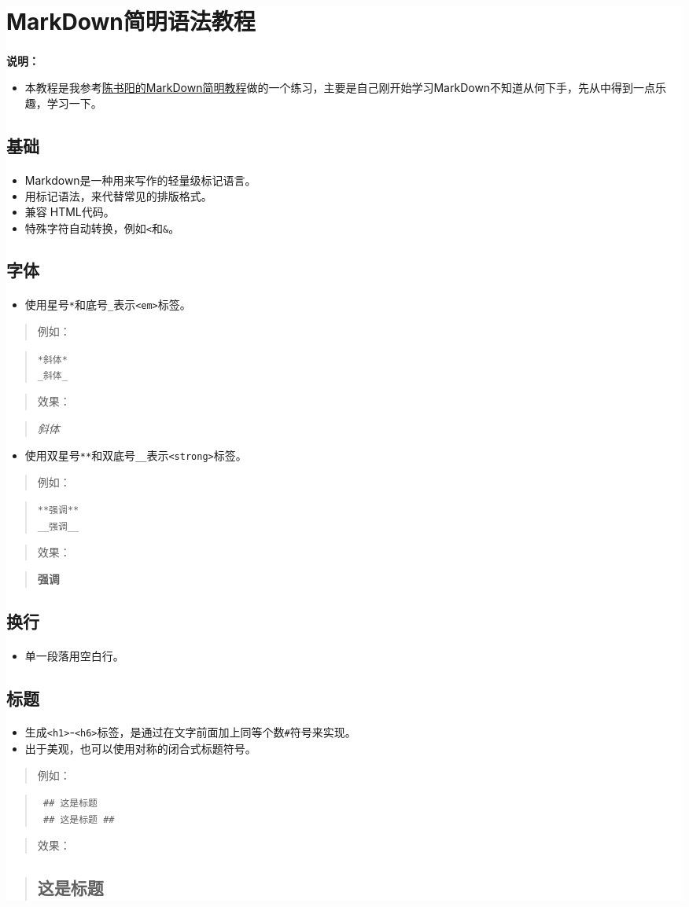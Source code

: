 # MarkDown简明语法教程

**说明：**

* 本教程是我参考[陈书阳的MarkDown简明教程](https://github.com/Melo618/Simple-Markdown-Guide)做的一个练习，主要是自己刚开始学习MarkDown不知道从何下手，先从中得到一点乐趣，学习一下。

## 基础

* Markdown是一种用来写作的轻量级标记语言。
* 用标记语法，来代替常见的排版格式。
* 兼容 HTML代码。
* 特殊字符自动转换，例如`<`和`&`。

## 字体

* 使用星号`*`和底号`_`表示`<em>`标签。

> 例如：

>     *斜体*
>     _斜体_

> 效果：

> *斜体*

* 使用双星号`**`和双底号`__`表示`<strong>`标签。

> 例如：

>     **强调**
>     __强调__

> 效果：

> **强调**

## 换行

* 单一段落用空白行。

## 标题

* 生成`<h1>`-`<h6>`标签，是通过在文字前面加上同等个数`#`符号来实现。
* 出于美观，也可以使用对称的闭合式标题符号。

> 例如：

>      ## 这是标题
>      ## 这是标题 ##

> 效果：

> ## 这是标题
